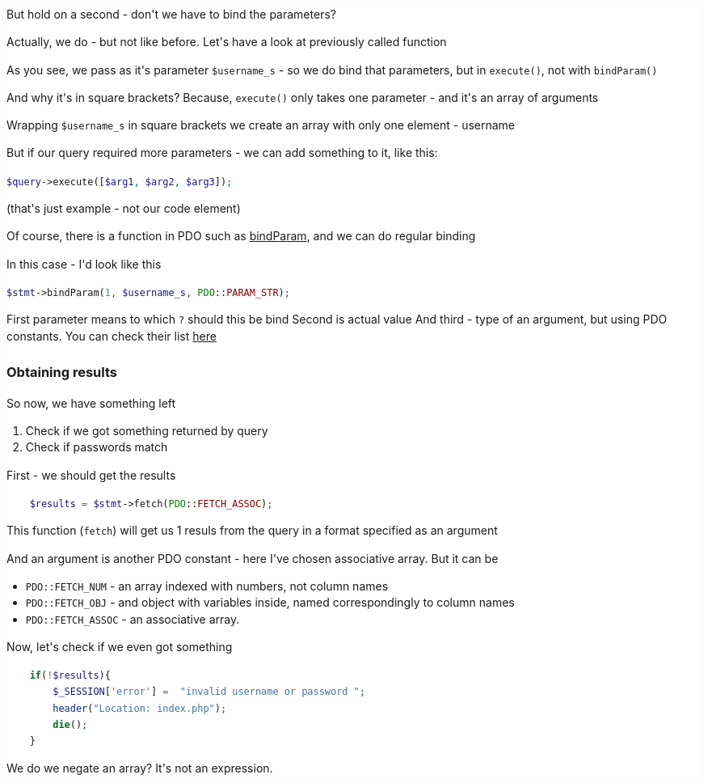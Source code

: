 But hold on a second - don't we have to bind the parameters?

Actually, we do - but not like before. Let's have a look at previously called function

As you see, we pass as it's parameter `$username_s` - so we do bind that parameters, but in `execute()`, not with `bindParam()`

And why it's in square brackets? Because, `execute()` only takes one parameter - and it's an array of arguments

Wrapping `$username_s` in square brackets we create an array with only one element - username

But if our query required more parameters - we can add something to it, like this:

```php
$query->execute([$arg1, $arg2, $arg3]);
```
(that's just example - not our code element)

Of course, there is a function in PDO such as [bindParam](https://www.php.net/manual/en/pdostatement.bindparam), and we can do regular binding

In this case - I'd look like this
```php
$stmt->bindParam(1, $username_s, PDO::PARAM_STR);
```

First parameter means to which `?` should this be bind 
Second is actual value
And third - type of an argument, but using PDO constants. You can check their list [here](https://www.php.net/manual/en/pdo.constants.php)

### Obtaining results

So now, we have something left 
1. Check if we got something returned by query
2. Check if passwords match

First - we should get the results
```php
    $results = $stmt->fetch(PDO::FETCH_ASSOC);
```

This function (`fetch`) will get us 1 resuls from the query in a format specified as an argument

And an argument is another PDO constant - here I've chosen associative array. But it can be

- `PDO::FETCH_NUM` - an array indexed with numbers, not column names
- `PDO::FETCH_OBJ` - and object with variables inside, named correspondingly to column names
- `PDO::FETCH_ASSOC` - an associative array. 


Now, let's check if we even got something
```php
    if(!$results){
        $_SESSION['error'] =  "invalid username or password ";
        header("Location: index.php");
        die();
    }
``` 
We do we negate an array? It's not an expression. 
